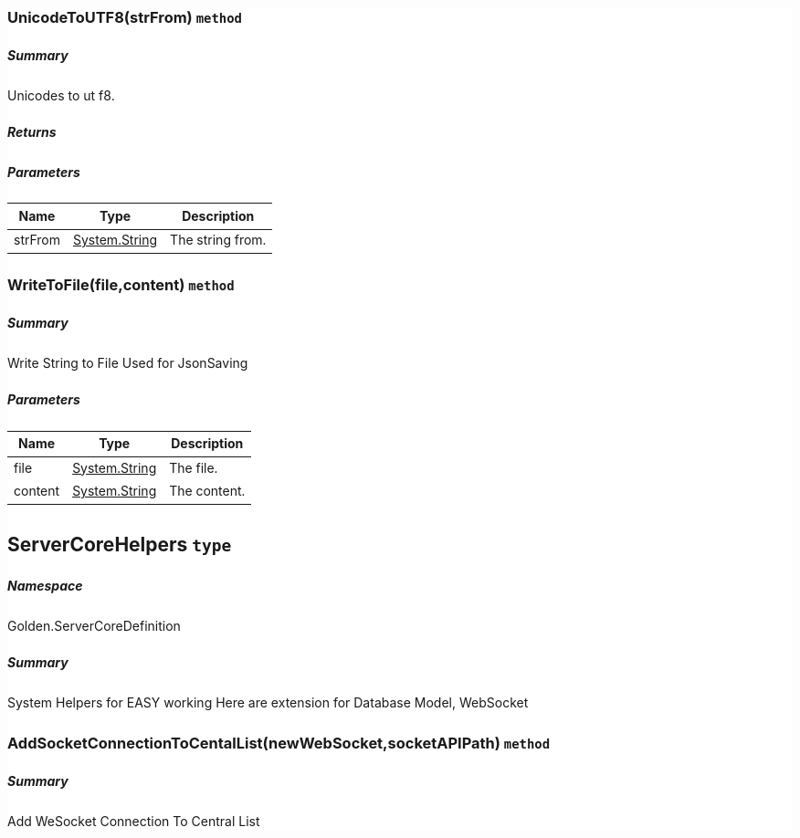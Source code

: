 <a name='M-Golden-ServerCoreDefinition-ServerCoreFunctions-UnicodeToUTF8-System-String-'></a>
### UnicodeToUTF8(strFrom) `method`

##### Summary

Unicodes to ut f8.

##### Returns



##### Parameters

| Name | Type | Description |
| ---- | ---- | ----------- |
| strFrom | [System.String](http://msdn.microsoft.com/query/dev14.query?appId=Dev14IDEF1&l=EN-US&k=k:System.String 'System.String') | The string from. |

<a name='M-Golden-ServerCoreDefinition-ServerCoreFunctions-WriteToFile-System-String,System-String-'></a>
### WriteToFile(file,content) `method`

##### Summary

Write String to File
Used for JsonSaving

##### Parameters

| Name | Type | Description |
| ---- | ---- | ----------- |
| file | [System.String](http://msdn.microsoft.com/query/dev14.query?appId=Dev14IDEF1&l=EN-US&k=k:System.String 'System.String') | The file. |
| content | [System.String](http://msdn.microsoft.com/query/dev14.query?appId=Dev14IDEF1&l=EN-US&k=k:System.String 'System.String') | The content. |

<a name='T-Golden-ServerCoreDefinition-ServerCoreHelpers'></a>
## ServerCoreHelpers `type`

##### Namespace

Golden.ServerCoreDefinition

##### Summary

System Helpers for EASY working
Here are extension for Database Model, WebSocket

<a name='M-Golden-ServerCoreDefinition-ServerCoreHelpers-AddSocketConnectionToCentalList-System-Net-WebSockets-WebSocket,System-String-'></a>
### AddSocketConnectionToCentalList(newWebSocket,socketAPIPath) `method`

##### Summary

Add WeSocket Connection To Central List
